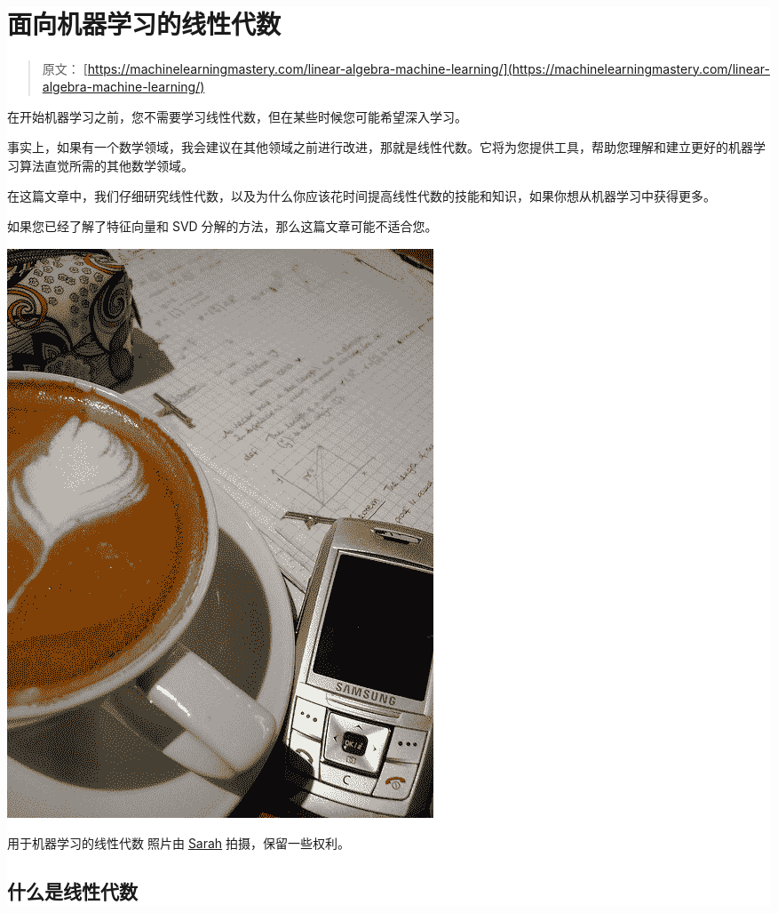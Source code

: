 # 面向机器学习的线性代数

> 原文： [https://machinelearningmastery.com/linear-algebra-machine-learning/](https://machinelearningmastery.com/linear-algebra-machine-learning/)

在开始机器学习之前，您不需要学习线性代数，但在某些时候您可能希望深入学习。

事实上，如果有一个数学领域，我会建议在其他领域之前进行改进，那就是线性代数。它将为您提供工具，帮助您理解和建立更好的机器学习算法直觉所需的其他数学领域。

在这篇文章中，我们仔细研究线性代数，以及为什么你应该花时间提高线性代数的技能和知识，如果你想从机器学习中获得更多。

如果您已经了解了特征向量和 SVD 分解的方法，那么这篇文章可能不适合您。

[![Linear Algebra For Machine Learning](img/c958e2f0633503a0882090f8b667b4bb.jpg)](https://3qeqpr26caki16dnhd19sv6by6v-wpengine.netdna-ssl.com/wp-content/uploads/2014/12/Linear-Algebra-For-Machine-Learning.jpg)

用于机器学习的线性代数
照片由 [Sarah](http://www.flickr.com/photos/dichohecho/4456332671) 拍摄，保留一些权利。

## 什么是线性代数
